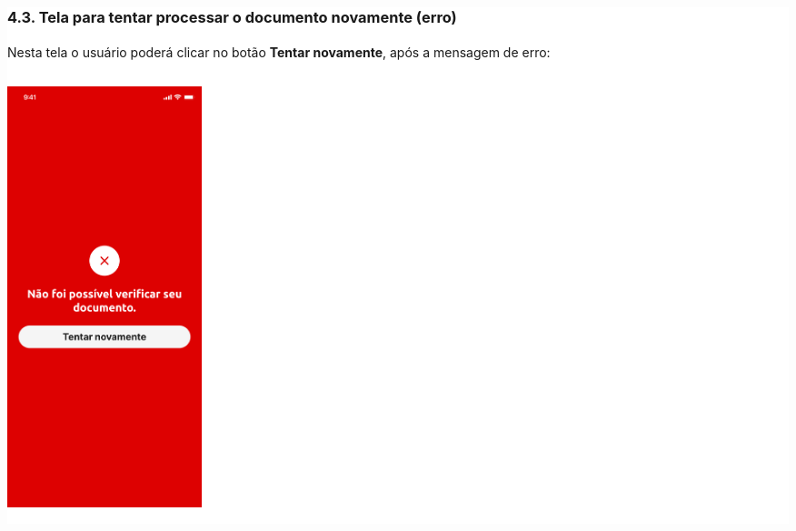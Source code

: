 ### 4.3. Tela para tentar processar o documento novamente (erro)
Nesta tela o usuário poderá clicar no botão **Tentar novamente**, após a mensagem de erro:

<div><img src="../Images/Documentscopy/dc_fluxo_envio_de_documento_retentativa.png" width="214" height="488"></div>
